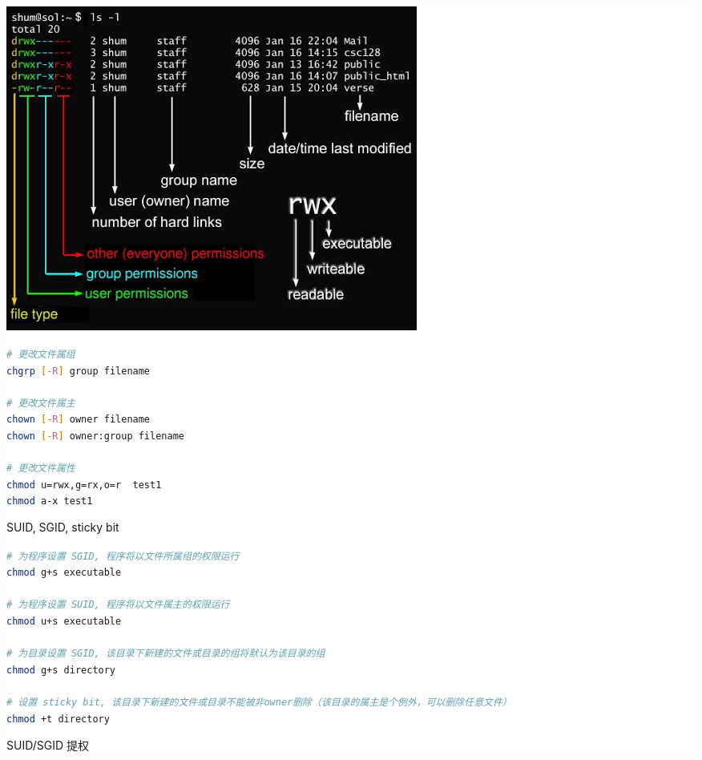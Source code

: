 ![](/uploads/images/25e5f918-7808-4a5d-805f-2bfb353353b6/Untitled.png)

```bash
# 更改文件属组
chgrp [-R] group filename

# 更改文件属主
chown [-R] owner filename
chown [-R] owner:group filename

# 更改文件属性
chmod u=rwx,g=rx,o=r  test1
chmod a-x test1
```

SUID, SGID, sticky bit

```bash
# 为程序设置 SGID, 程序将以文件所属组的权限运行
chmod g+s executable

# 为程序设置 SUID, 程序将以文件属主的权限运行
chmod u+s executable

# 为目录设置 SGID, 该目录下新建的文件或目录的组将默认为该目录的组
chmod g+s directory

# 设置 sticky bit, 该目录下新建的文件或目录不能被非owner删除（该目录的属主是个例外，可以删除任意文件）
chmod +t directory
```

SUID/SGID 提权
